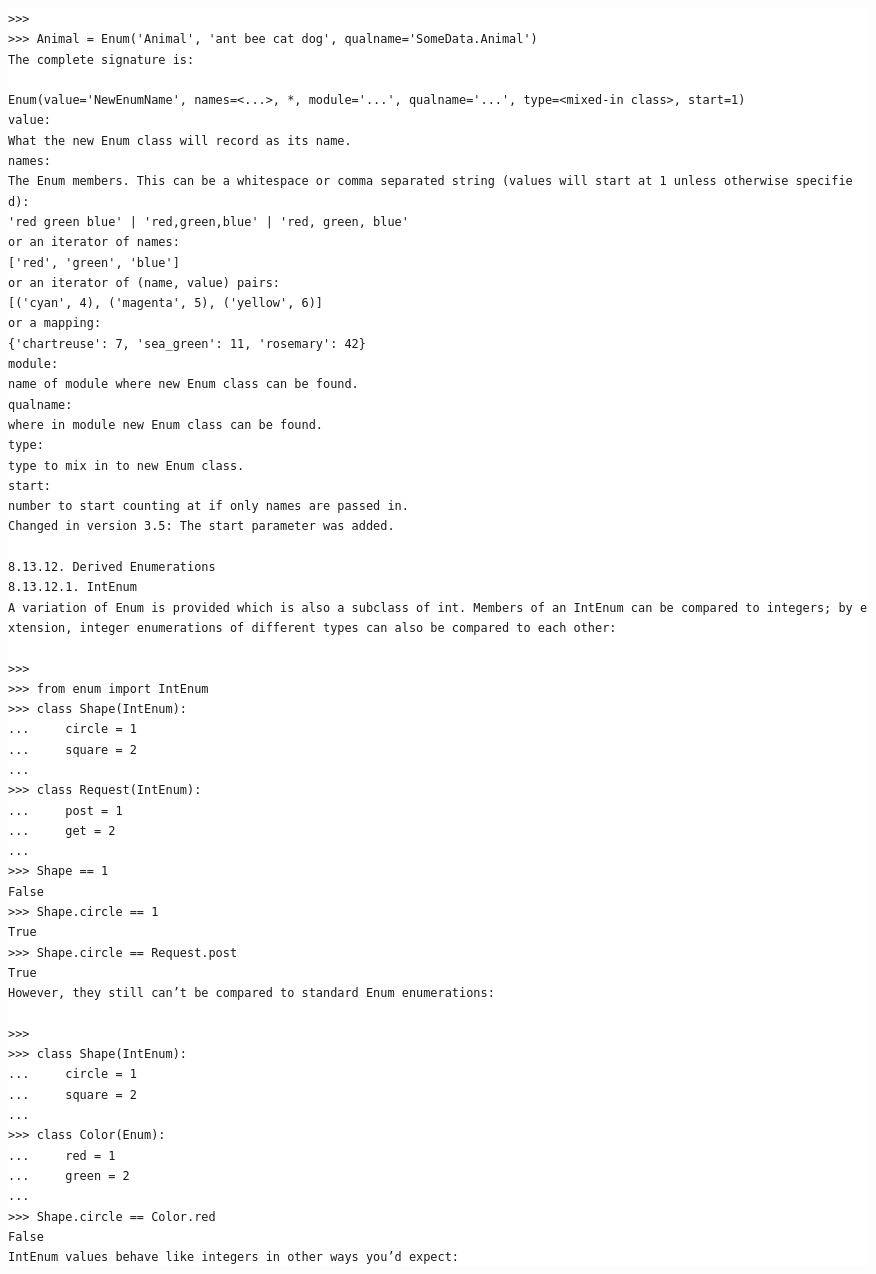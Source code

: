     >>>
    >>> Animal = Enum('Animal', 'ant bee cat dog', qualname='SomeData.Animal')
    The complete signature is:
    
    Enum(value='NewEnumName', names=<...>, *, module='...', qualname='...', type=<mixed-in class>, start=1)
    value:	
    What the new Enum class will record as its name.
    names:	
    The Enum members. This can be a whitespace or comma separated string (values will start at 1 unless otherwise specified):
    'red green blue' | 'red,green,blue' | 'red, green, blue'
    or an iterator of names:
    ['red', 'green', 'blue']
    or an iterator of (name, value) pairs:
    [('cyan', 4), ('magenta', 5), ('yellow', 6)]
    or a mapping:
    {'chartreuse': 7, 'sea_green': 11, 'rosemary': 42}
    module:	
    name of module where new Enum class can be found.
    qualname:	
    where in module new Enum class can be found.
    type:	
    type to mix in to new Enum class.
    start:	
    number to start counting at if only names are passed in.
    Changed in version 3.5: The start parameter was added.
    
    8.13.12. Derived Enumerations
    8.13.12.1. IntEnum
    A variation of Enum is provided which is also a subclass of int. Members of an IntEnum can be compared to integers; by extension, integer enumerations of different types can also be compared to each other:
    
    >>>
    >>> from enum import IntEnum
    >>> class Shape(IntEnum):
    ...     circle = 1
    ...     square = 2
    ...
    >>> class Request(IntEnum):
    ...     post = 1
    ...     get = 2
    ...
    >>> Shape == 1
    False
    >>> Shape.circle == 1
    True
    >>> Shape.circle == Request.post
    True
    However, they still can’t be compared to standard Enum enumerations:
    
    >>>
    >>> class Shape(IntEnum):
    ...     circle = 1
    ...     square = 2
    ...
    >>> class Color(Enum):
    ...     red = 1
    ...     green = 2
    ...
    >>> Shape.circle == Color.red
    False
    IntEnum values behave like integers in other ways you’d expect:
    